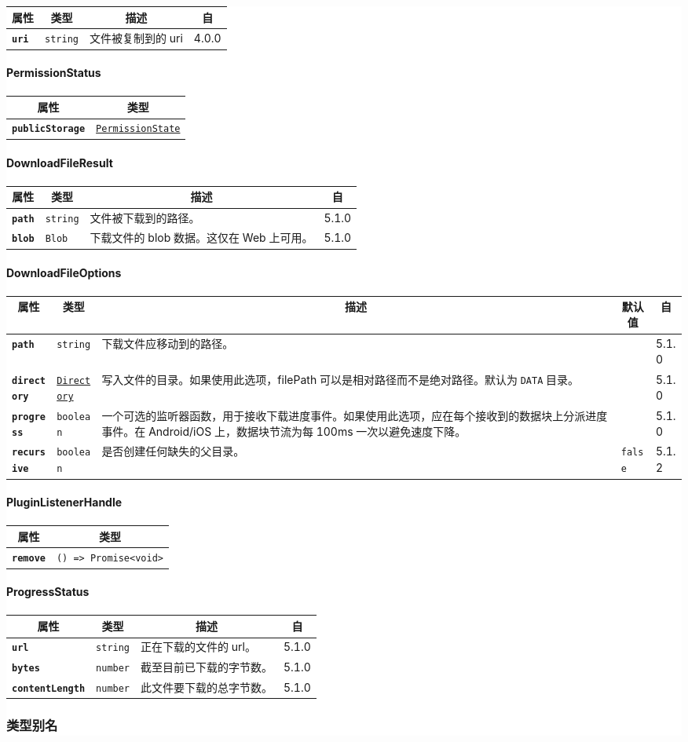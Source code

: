 | 属性       | 类型                | 描述                            | 自     |
| ---------- | ------------------- | ------------------------------- | ------ |
| **`uri`**  | <code>string</code> | 文件被复制到的 uri              | 4.0.0 |


#### PermissionStatus

| 属性                  | 类型                                                        |
| --------------------- | ----------------------------------------------------------- |
| **`publicStorage`**   | <code><a href="#permissionstate">PermissionState</a></code> |


#### DownloadFileResult

| 属性         | 类型                | 描述                                                          | 自     |
| ------------ | ------------------- | ------------------------------------------------------------- | ------ |
| **`path`**   | <code>string</code> | 文件被下载到的路径。                                          | 5.1.0 |
| **`blob`**   | <code>Blob</code>   | 下载文件的 blob 数据。这仅在 Web 上可用。                       | 5.1.0 |


#### DownloadFileOptions

| 属性             | 类型                                            | 描述                                                                                                                                                                                                                               | 默认值               | 自     |
| ---------------- | ----------------------------------------------- | --------------------------------------------------------------------------------------------------------------------------------------------------------------------------------------------------------------------------------- | -------------------- | ------ |
| **`path`**       | <code>string</code>                             | 下载文件应移动到的路径。                                                                                                                                                                                                          |                      | 5.1.0 |
| **`directory`**  | <code><a href="#directory">Directory</a></code> | 写入文件的目录。如果使用此选项，filePath 可以是相对路径而不是绝对路径。默认为 `DATA` 目录。                                                                                                                                       |                      | 5.1.0 |
| **`progress`**   | <code>boolean</code>                            | 一个可选的监听器函数，用于接收下载进度事件。如果使用此选项，应在每个接收到的数据块上分派进度事件。在 Android/iOS 上，数据块节流为每 100ms 一次以避免速度下降。                                                                     |                      | 5.1.0 |
| **`recursive`**  | <code>boolean</code>                            | 是否创建任何缺失的父目录。                                                                                                                                                                                                        | <code>false</code> | 5.1.2 |


#### PluginListenerHandle

| 属性           | 类型                                      |
| -------------- | ----------------------------------------- |
| **`remove`**   | <code>() =&gt; Promise&lt;void&gt;</code> |


#### ProgressStatus

| 属性                  | 类型                | 描述                                          | 自     |
| --------------------- | ------------------- | --------------------------------------------- | ------ |
| **`url`**             | <code>string</code> | 正在下载的文件的 url。                         | 5.1.0 |
| **`bytes`**           | <code>number</code> | 截至目前已下载的字节数。                        | 5.1.0 |
| **`contentLength`**   | <code>number</code> | 此文件要下载的总字节数。                        | 5.1.0 |


### 类型别名

